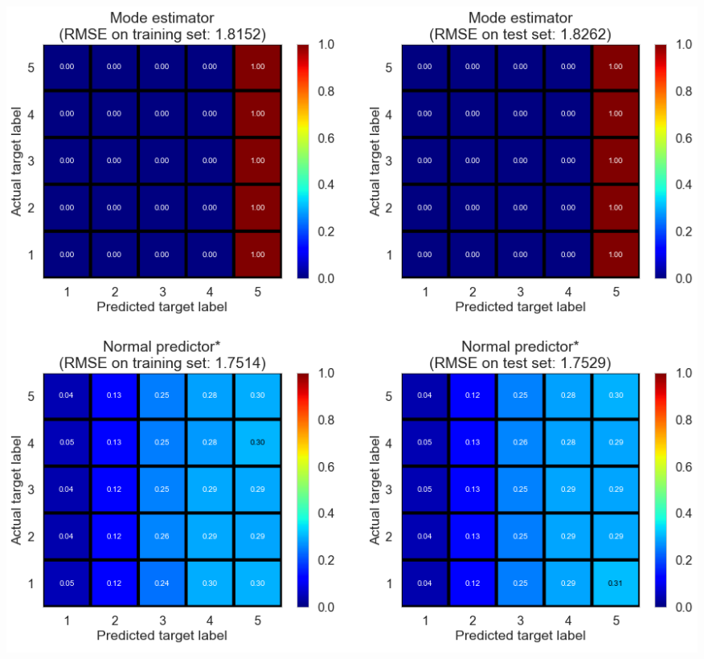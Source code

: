 
![png](07_results_files/07_results_4_59.png)


    



![png](07_results_files/07_results_4_61.png)


    



